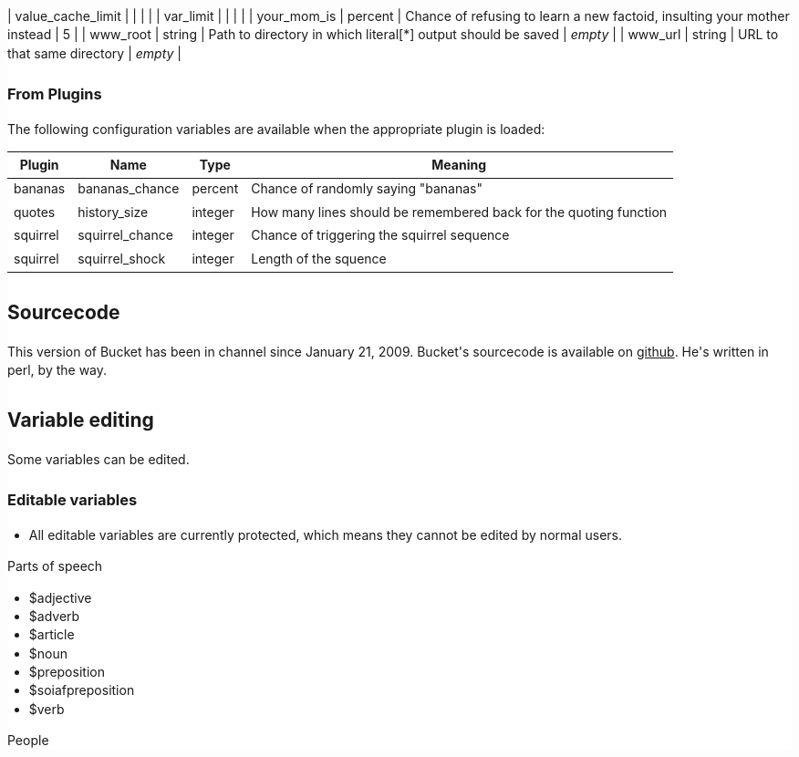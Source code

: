| value\_cache\_limit        |         |                                                                                            |               |
| var\_limit                 |         |                                                                                            |               |
| your\_mom\_is              | percent | Chance of refusing to learn a new factoid, insulting your mother instead                   | 5             |
| www\_root                  | string  | Path to directory in which literal\[\*\] output should be saved                            | *empty*       |
| www\_url                   | string  | URL to that same directory                                                                 | *empty*       |

### From Plugins

The following configuration variables are available when the appropriate
plugin is loaded:

| Plugin   | Name             | Type    | Meaning                                                           |
| -------- | ---------------- | ------- | ----------------------------------------------------------------- |
| bananas  | bananas\_chance  | percent | Chance of randomly saying "bananas"                               |
| quotes   | history\_size    | integer | How many lines should be remembered back for the quoting function |
| squirrel | squirrel\_chance | integer | Chance of triggering the squirrel sequence                        |
| squirrel | squirrel\_shock  | integer | Length of the squence                                             |

## Sourcecode

This version of Bucket has been in channel since January 21, 2009.
Bucket's sourcecode is available on
[github](https://github.com/zigdon/xkcd-Bucket/tree/master). He's
written in perl, by the way.

## Variable editing

Some variables can be edited.

### Editable variables

  -   
    All editable variables are currently protected, which means they
    cannot be edited by normal users.

Parts of speech

  - $adjective
  - $adverb
  - $article
  - $noun
  - $preposition
  - $soiafpreposition
  - $verb

People
